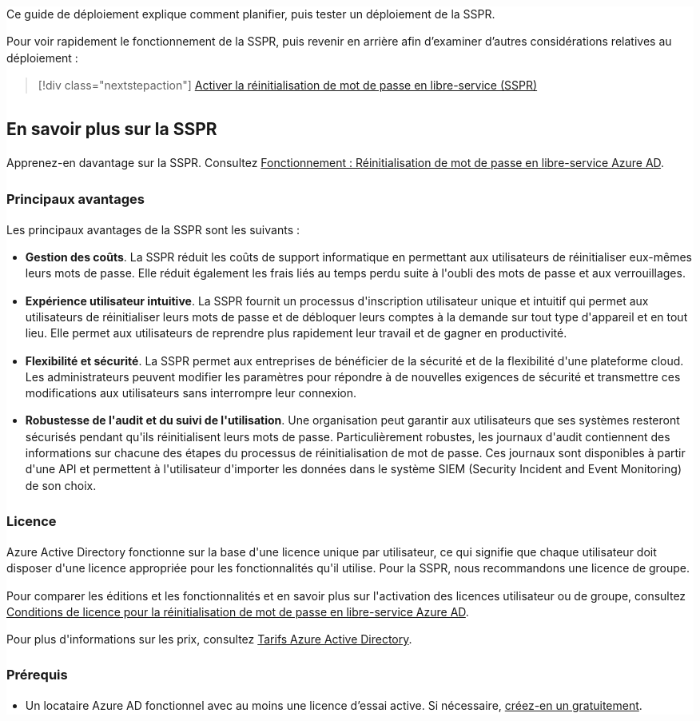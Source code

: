 Ce guide de déploiement explique comment planifier, puis tester un déploiement de la SSPR.

Pour voir rapidement le fonctionnement de la SSPR, puis revenir en arrière afin d’examiner d’autres considérations relatives au déploiement :

> [!div class="nextstepaction"]
> [Activer la réinitialisation de mot de passe en libre-service (SSPR)](tutorial-enable-sspr.md)

## <a name="learn-about-sspr"></a>En savoir plus sur la SSPR

Apprenez-en davantage sur la SSPR. Consultez [Fonctionnement : Réinitialisation de mot de passe en libre-service Azure AD](./concept-sspr-howitworks.md).

### <a name="key-benefits"></a>Principaux avantages

Les principaux avantages de la SSPR sont les suivants :

* **Gestion des coûts**. La SSPR réduit les coûts de support informatique en permettant aux utilisateurs de réinitialiser eux-mêmes leurs mots de passe. Elle réduit également les frais liés au temps perdu suite à l'oubli des mots de passe et aux verrouillages. 

* **Expérience utilisateur intuitive**. La SSPR fournit un processus d'inscription utilisateur unique et intuitif qui permet aux utilisateurs de réinitialiser leurs mots de passe et de débloquer leurs comptes à la demande sur tout type d'appareil et en tout lieu. Elle permet aux utilisateurs de reprendre plus rapidement leur travail et de gagner en productivité.

* **Flexibilité et sécurité**. La SSPR permet aux entreprises de bénéficier de la sécurité et de la flexibilité d'une plateforme cloud. Les administrateurs peuvent modifier les paramètres pour répondre à de nouvelles exigences de sécurité et transmettre ces modifications aux utilisateurs sans interrompre leur connexion.

* **Robustesse de l'audit et du suivi de l'utilisation**. Une organisation peut garantir aux utilisateurs que ses systèmes resteront sécurisés pendant qu'ils réinitialisent leurs mots de passe. Particulièrement robustes, les journaux d'audit contiennent des informations sur chacune des étapes du processus de réinitialisation de mot de passe. Ces journaux sont disponibles à partir d'une API et permettent à l'utilisateur d'importer les données dans le système SIEM (Security Incident and Event Monitoring) de son choix.

### <a name="licensing"></a>Licence

Azure Active Directory fonctionne sur la base d'une licence unique par utilisateur, ce qui signifie que chaque utilisateur doit disposer d'une licence appropriée pour les fonctionnalités qu'il utilise. Pour la SSPR, nous recommandons une licence de groupe. 

Pour comparer les éditions et les fonctionnalités et en savoir plus sur l'activation des licences utilisateur ou de groupe, consultez [Conditions de licence pour la réinitialisation de mot de passe en libre-service Azure AD](./concept-sspr-licensing.md).

Pour plus d'informations sur les prix, consultez [Tarifs Azure Active Directory](https://azure.microsoft.com/pricing/details/active-directory/).

### <a name="prerequisites"></a>Prérequis

* Un locataire Azure AD fonctionnel avec au moins une licence d’essai active. Si nécessaire, [créez-en un gratuitement](https://azure.microsoft.com/free/?WT.mc_id=A261C142F).
